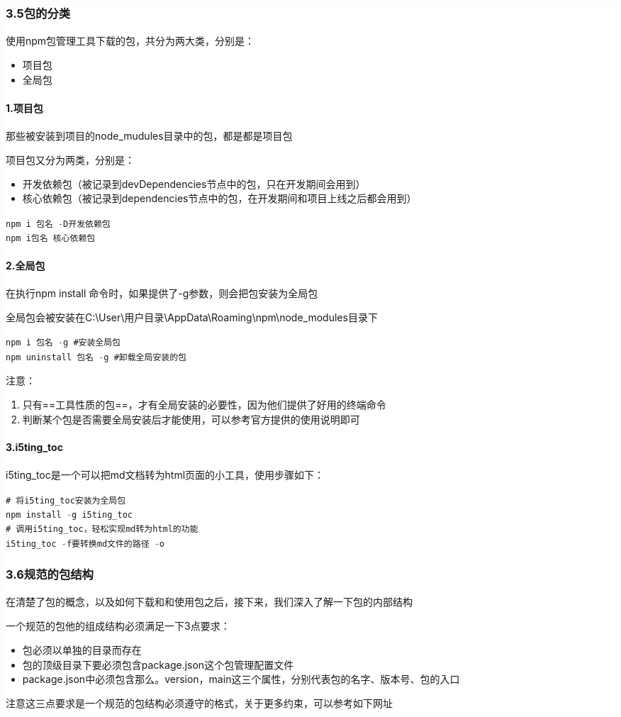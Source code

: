### 3.5包的分类

使用npm包管理工具下载的包，共分为两大类，分别是：

- 项目包
- 全局包

#### 1.项目包

那些被安装到项目的node_mudules目录中的包，都是都是项目包

项目包又分为两类，分别是：

- 开发依赖包（被记录到devDependencies节点中的包，只在开发期间会用到）
- 核心依赖包（被记录到dependencies节点中的包，在开发期间和项目上线之后都会用到）

```js
npm i 包名 -D开发依赖包
npm i包名 核心依赖包
```

#### 2.全局包

在执行npm install 命令时，如果提供了-g参数，则会把包安装为全局包

全局包会被安装在C:\User\用户目录\AppData\Roaming\npm\node_modules目录下

```js
npm i 包名 -g #安装全局包
npm uninstall 包名 -g #卸载全局安装的包
```

注意：

1. 只有==工具性质的包==，才有全局安装的必要性，因为他们提供了好用的终端命令
2. 判断某个包是否需要全局安装后才能使用，可以参考官方提供的使用说明即可

#### 3.i5ting_toc

i5ting_toc是一个可以把md文档转为html页面的小工具，使用步骤如下：

```js
# 将i5ting_toc安装为全局包
npm install -g i5ting_toc
# 调用i5ting_toc，轻松实现md转为html的功能
i5ting_toc -f要转换md文件的路径 -o
```

### 3.6规范的包结构

在清楚了包的概念，以及如何下载和和使用包之后，接下来，我们深入了解一下包的内部结构

一个规范的包他的组成结构必须满足一下3点要求：

- 包必须以单独的目录而存在
- 包的顶级目录下要必须包含package.json这个包管理配置文件
- package.json中必须包含那么。version，main这三个属性，分别代表包的名字、版本号、包的入口

注意这三点要求是一个规范的包结构必须遵守的格式，关于更多约束，可以参考如下网址
